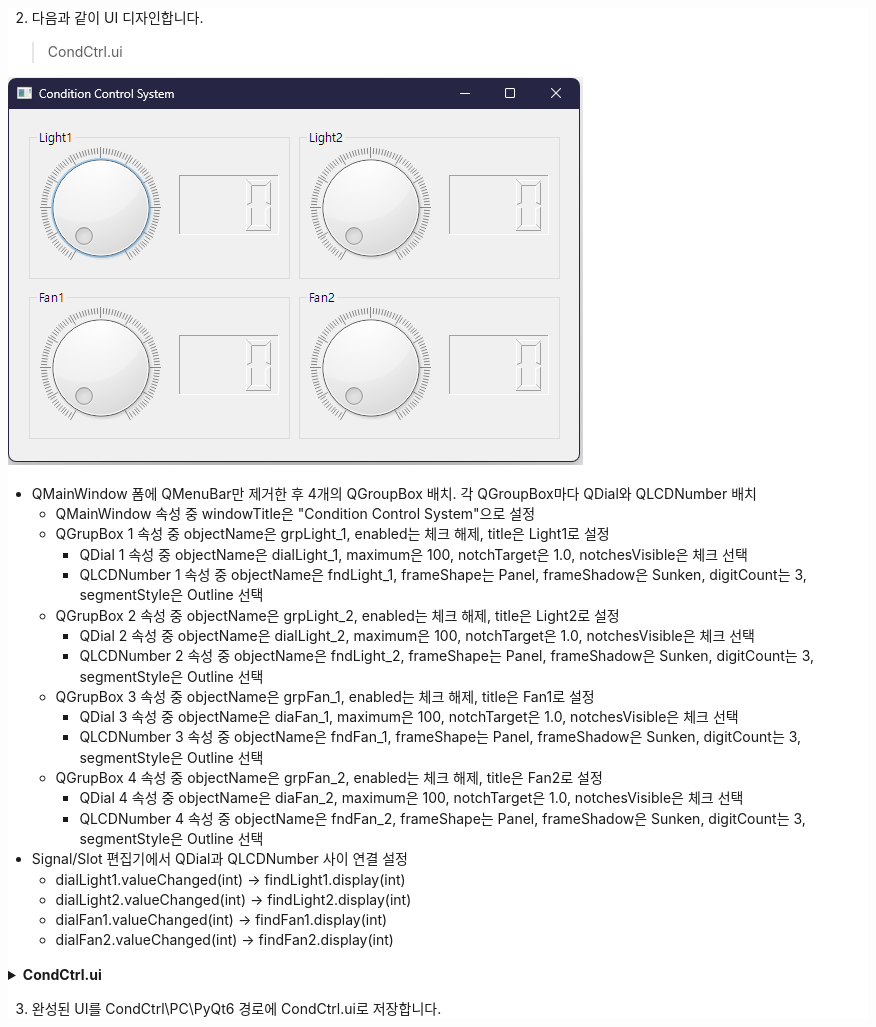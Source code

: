 2. 다음과 같이 UI 디자인합니다.
> CondCtrl.ui

<img src="res/ui.png"> 

- QMainWindow 폼에 QMenuBar만 제거한 후 4개의 QGroupBox 배치. 각 QGroupBox마다 QDial와 QLCDNumber 배치
  - QMainWindow 속성 중 windowTitle은 "Condition Control System"으로 설정
  - QGrupBox 1 속성 중 objectName은 grpLight_1, enabled는 체크 해제, title은 Light1로 설정 
    - QDial 1 속성 중 objectName은 dialLight_1, maximum은 100, notchTarget은 1.0, notchesVisible은 체크 선택
    - QLCDNumber 1 속성 중 objectName은 fndLight_1, frameShape는 Panel, frameShadow은 Sunken, digitCount는 3, segmentStyle은 Outline 선택
  - QGrupBox 2 속성 중 objectName은 grpLight_2, enabled는 체크 해제, title은 Light2로 설정
    - QDial 2 속성 중 objectName은 dialLight_2, maximum은 100, notchTarget은 1.0, notchesVisible은 체크 선택
    - QLCDNumber 2 속성 중 objectName은 fndLight_2, frameShape는 Panel, frameShadow은 Sunken, digitCount는 3, segmentStyle은 Outline 선택
  - QGrupBox 3 속성 중 objectName은 grpFan_1, enabled는 체크 해제, title은 Fan1로 설정
    - QDial 3 속성 중 objectName은 diaFan_1, maximum은 100, notchTarget은 1.0, notchesVisible은 체크 선택
    - QLCDNumber 3 속성 중 objectName은 fndFan_1, frameShape는 Panel, frameShadow은 Sunken, digitCount는 3, segmentStyle은 Outline 선택
  - QGrupBox 4 속성 중 objectName은 grpFan_2, enabled는 체크 해제, title은 Fan2로 설정
    - QDial 4 속성 중 objectName은 diaFan_2, maximum은 100, notchTarget은 1.0, notchesVisible은 체크 선택
    - QLCDNumber 4 속성 중 objectName은 fndFan_2, frameShape는 Panel, frameShadow은 Sunken, digitCount는 3, segmentStyle은 Outline 선택
- Signal/Slot 편집기에서 QDial과 QLCDNumber 사이 연결 설정
  - dialLight1.valueChanged(int) -> findLight1.display(int) 
  - dialLight2.valueChanged(int) -> findLight2.display(int) 
  - dialFan1.valueChanged(int) -> findFan1.display(int) 
  - dialFan2.valueChanged(int) -> findFan2.display(int) 

<details><summary><b>CondCtrl.ui</b></summary></details>

3. 완성된 UI를 CondCtrl\PC\PyQt6 경로에 CondCtrl.ui로 저장합니다.
  